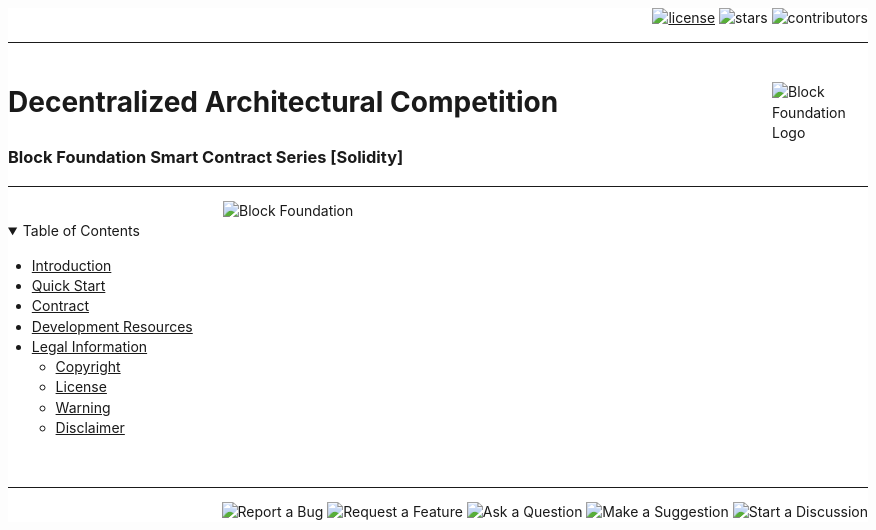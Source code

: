 <div align="right">

  [![license](https://img.shields.io/github/license/block-foundation/solidity-architecture-competition?color=green&label=license&style=flat-square)](LICENSE.md)
  ![stars](https://img.shields.io/github/stars/block-foundation/solidity-architecture-competition?color=blue&label=stars&style=flat-square)
  ![contributors](https://img.shields.io/github/contributors/block-foundation/solidity-architecture-competition?color=blue&label=contributors&style=flat-square)

</div>

---

<div>
    <img align="right" src="https://raw.githubusercontent.com/block-foundation/brand/master/src/logo/logo_gray.png" width="96" alt="Block Foundation Logo">
    <h1 align="left">Decentralized Architectural Competition</h1>
    <h3 align="left">Block Foundation Smart Contract Series [Solidity]</h3>
</div>

---

<div>
<img align="right" width="75%" src="https://raw.githubusercontent.com/block-foundation/brand/master/src/image/repository_cover/block_foundation-structure-03-accent.jpg"  alt="Block Foundation">
<br>
<details open="open">
<summary>Table of Contents</summary>
  
- [Introduction](#style-guide)
- [Quick Start](#quick-start)
- [Contract](#contract)
- [Development Resources](#development-resources)
- [Legal Information](#legal-information)
  - [Copyright](#copyright)
  - [License](#license)
  - [Warning](#warning)
  - [Disclaimer](#disclaimer)

</details>
</div>

<br clear="both"/>

---

<div align="right">

  ![Report a Bug](https://img.shields.io/badge/Report%20a%20Bug-GitHub?style=flat-square&&logoColor=%23FFFFFF&color=%23E1E4E5&link=https%3A%2F%2Fgithub.com%2Fblock-foundation%2Fbrand%2Fissues%2Fnew%3Fassignees%3D%26labels%3DNeeds%253A%2BTriage%2B%253Amag%253A%252Ctype%253Abug-suspected%26template%3Dbug_report.yml)
  ![Request a Feature](https://img.shields.io/badge/Request%20a%20Feature-GitHub?style=flat-square&&logoColor=%23FFFFFF&color=%23E1E4E5&link=https%3A%2F%2Fgithub.com%2Fblock-foundation%2Fbrand%2Fissues%2Fnew%3Fassignees%3D%26labels%3DNeeds%253A%2BTriage%2B%253Amag%253A%252Ctype%253Afeature-request%252CHelp%2Bwanted%2B%25F0%259F%25AA%25A7%26template%3Dfeature_request.yml)
  ![Ask a Question](https://img.shields.io/badge/Ask%20a%20Question-GitHub?style=flat-square&&logoColor=%23FFFFFF&color=%23E1E4E5&link=https%3A%2F%2Fgithub.com%2Fblock-foundation%2Fbrand%2Fissues%2Fnew%3Fassignees%3D%26labels%3DNeeds%253A%2BTriage%2B%253Amag%253A%252Ctype%253Aquestion%26template%3Dquestion.yml)
  ![Make a Suggestion](https://img.shields.io/badge/Make%20a%20Suggestion-GitHub?style=flat-square&&logoColor=%23FFFFFF&color=%23E1E4E5&link=https%3A%2F%2Fgithub.com%2Fblock-foundation%2Fbrand%2Fissues%2Fnew%3Fassignees%3D%26labels%3DNeeds%253A%2BTriage%2B%253Amag%253A%252Ctype%253Aenhancement%26template%3Dsuggestion.yml)
  ![Start a Discussion](https://img.shields.io/badge/Start%20a%20Discussion-GitHub?style=flat-square&&logoColor=%23FFFFFF&color=%23E1E4E5&link=https%3A%2F%2Fgithub.com%2Fblock-foundation%2Fbrand%2Fdiscussions)

</div>
